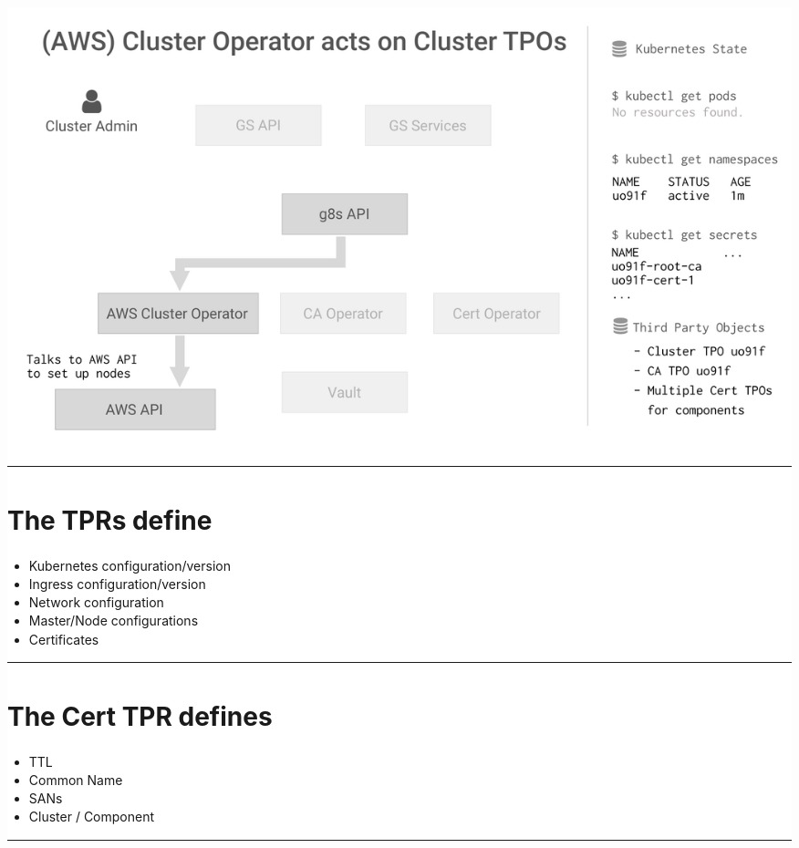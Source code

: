 

![Cluster](/layout/img/diagrams/operators_and_certs/6.png) 

---


# The TPRs define

* Kubernetes configuration/version
* Ingress configuration/version
* Network configuration
* Master/Node configurations
* Certificates

---


# The Cert TPR defines

* TTL
* Common Name
* SANs
* Cluster / Component

---

